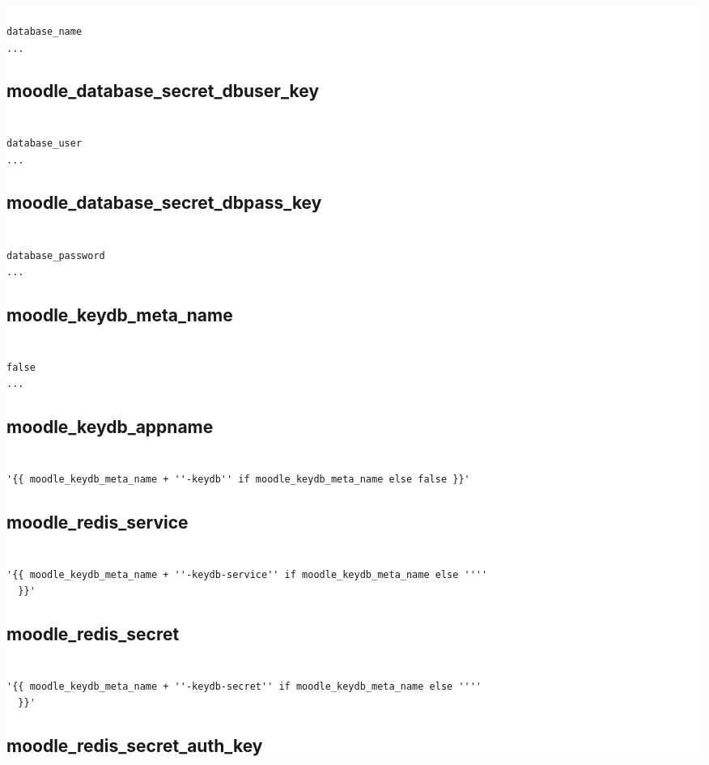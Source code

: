 ```

database_name
...

```
## moodle_database_secret_dbuser_key

```

database_user
...

```
## moodle_database_secret_dbpass_key

```

database_password
...

```
## moodle_keydb_meta_name

```

false
...

```
## moodle_keydb_appname

```

'{{ moodle_keydb_meta_name + ''-keydb'' if moodle_keydb_meta_name else false }}'

```
## moodle_redis_service

```

'{{ moodle_keydb_meta_name + ''-keydb-service'' if moodle_keydb_meta_name else ''''
  }}'

```
## moodle_redis_secret

```

'{{ moodle_keydb_meta_name + ''-keydb-secret'' if moodle_keydb_meta_name else ''''
  }}'

```
## moodle_redis_secret_auth_key

